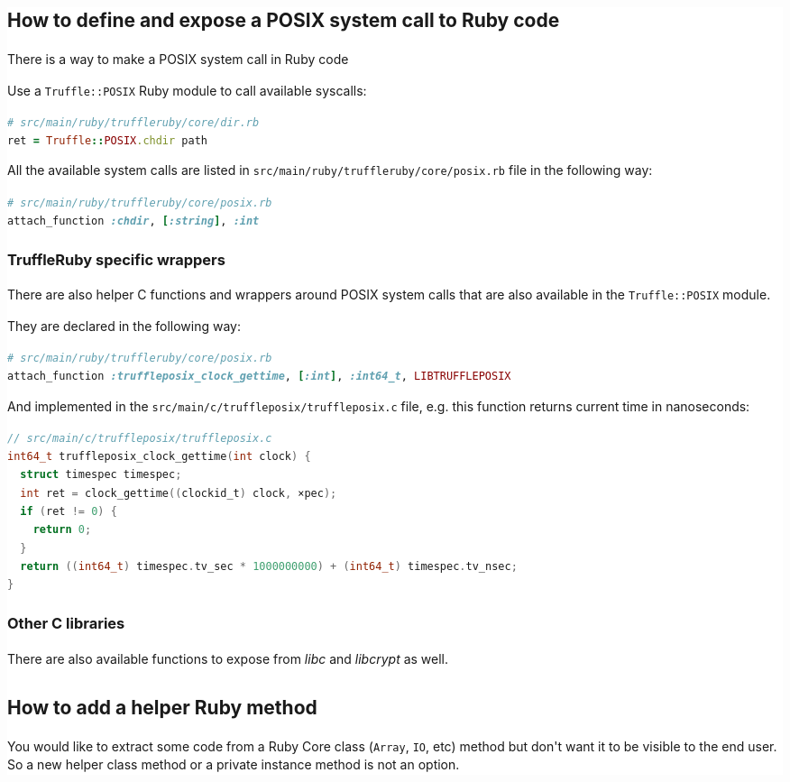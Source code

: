 ## How to define and expose a POSIX system call to Ruby code

There is a way to make a POSIX system call in Ruby code

Use a `Truffle::POSIX` Ruby module to call available syscalls:

```ruby
# src/main/ruby/truffleruby/core/dir.rb
ret = Truffle::POSIX.chdir path
```

All the available system calls are listed in
`src/main/ruby/truffleruby/core/posix.rb` file in the following way:

```ruby
# src/main/ruby/truffleruby/core/posix.rb  
attach_function :chdir, [:string], :int
```

### TruffleRuby specific wrappers

There are also helper C functions and wrappers around POSIX system calls
that are also available in the `Truffle::POSIX` module.

They are declared in the following way:

```ruby
# src/main/ruby/truffleruby/core/posix.rb
attach_function :truffleposix_clock_gettime, [:int], :int64_t, LIBTRUFFLEPOSIX
```

And implemented in the `src/main/c/truffleposix/truffleposix.c` file,
e.g. this function returns current time in nanoseconds:

```c
// src/main/c/truffleposix/truffleposix.c
int64_t truffleposix_clock_gettime(int clock) {
  struct timespec timespec;
  int ret = clock_gettime((clockid_t) clock, ×pec);
  if (ret != 0) {
    return 0;
  }
  return ((int64_t) timespec.tv_sec * 1000000000) + (int64_t) timespec.tv_nsec;
}
```

### Other C libraries

There are also available functions to expose from *libc* and *libcrypt*
as well.

## How to add a helper Ruby method

You would like to extract some code from a Ruby Core class (`Array`,
`IO`, etc) method but don't want it to be visible to the end user. So
a new helper class method or a private instance method is not an option.
